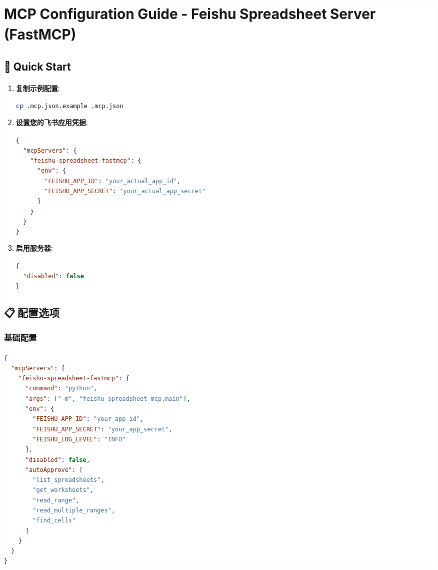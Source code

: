 # MCP Configuration Guide - Feishu Spreadsheet Server (FastMCP)

## 🚀 Quick Start

1. **复制示例配置**:
   ```bash
   cp .mcp.json.example .mcp.json
   ```

2. **设置您的飞书应用凭据**:
   ```json
   {
     "mcpServers": {
       "feishu-spreadsheet-fastmcp": {
         "env": {
           "FEISHU_APP_ID": "your_actual_app_id",
           "FEISHU_APP_SECRET": "your_actual_app_secret"
         }
       }
     }
   }
   ```

3. **启用服务器**:
   ```json
   {
     "disabled": false
   }
   ```

## 📋 配置选项

### 基础配置

```json
{
  "mcpServers": {
    "feishu-spreadsheet-fastmcp": {
      "command": "python",
      "args": ["-m", "feishu_spreadsheet_mcp.main"],
      "env": {
        "FEISHU_APP_ID": "your_app_id",
        "FEISHU_APP_SECRET": "your_app_secret",
        "FEISHU_LOG_LEVEL": "INFO"
      },
      "disabled": false,
      "autoApprove": [
        "list_spreadsheets",
        "get_worksheets",
        "read_range",
        "read_multiple_ranges",
        "find_cells"
      ]
    }
  }
}
```
